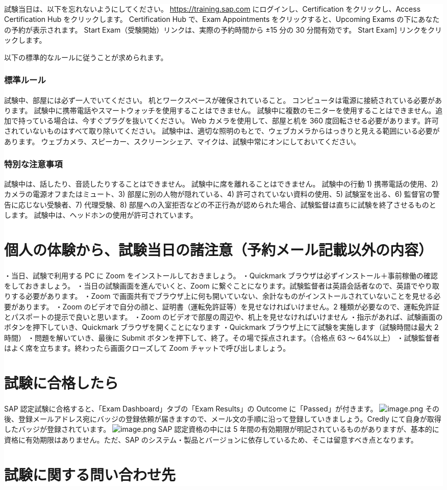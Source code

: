 試験当日は、以下を忘れないようにしてください。
https://training.sap.com にログインし、Certification をクリックし、Access Certification Hub をクリックします。
Certification Hub で、Exam Appointments をクリックすると、Upcoming Exams の下にあなたの予約が表示されます。
Start Exam（受験開始）リンクは、実際の予約時間から ±15 分の 30 分間有効です。
Start Exam] リンクをクリックします。

以下の標準的なルールに従うことが求められます。

### 標準ルール

試験中、部屋には必ず一人でいてください。
机とワークスペースが確保されていること。
コンピュータは電源に接続されている必要があります。
試験中に携帯電話やスマートウォッチを使用することはできません。
試験中に複数のモニターを使用することはできません。追加で持っている場合は、今すぐプラグを抜いてください。
Web カメラを使用して、部屋と机を 360 度回転させる必要があります。許可されていないものはすべて取り除いてください。
試験中は、適切な照明のもとで、ウェブカメラからはっきりと見える範囲にいる必要があります。
ウェブカメラ、スピーカー、スクリーンシェア、マイクは、試験中常にオンにしておいてください。

### 特別な注意事項

試験中は、話したり、音読したりすることはできません。
試験中に席を離れることはできません。
試験中の行動 1) 携帯電話の使用、2) カメラの電源オフまたはミュート、3) 部屋に別の人物が隠れている、4) 許可されていない資料の使用、5) 試験室を出る、6) 監督官の警告に応じない受験者、7) 代理受験、8) 部屋への入室拒否などの不正行為が認められた場合、試験監督は直ちに試験を終了させるものとします。
試験中は、ヘッドホンの使用が許可されています。

# 個人の体験から、試験当日の諸注意（予約メール記載以外の内容）

・当日、試験で利用する PC に Zoom をインストールしておきましょう。
・Quickmark ブラウザは必ずインストール＋事前稼働の確認をしておきましょう。
・当日の試験画面を進んでいくと、Zoom に繋ぐことになります。試験監督者は英語会話者なので、英語でやり取りする必要があります。
・Zoom で画面共有でブラウザ上に何も開いていない、余計なものがインストールされていないことを見せる必要があります。
・Zoom のビデオで自分の顔と、証明書（運転免許証等）を見せなければいけません。2 種類が必要なので、運転免許証とパスポートの提示で良いと思います。
・Zoom のビデオで部屋の周辺や、机上を見せなければいけません
・指示があれば、試験画面のボタンを押下していき、Quickmark ブラウザを開くことになります
・Quickmark ブラウザ上にて試験を実施します（試験時間は最大 2 時間）
・問題を解いていき、最後に Submit ボタンを押下して、終了。その場で採点されます。（合格点 63 ～ 64%以上）
・試験監督者はよく席を立ちます。終わったら画面クローズして Zoom チャットで呼び出しましょう。

# 試験に合格したら

SAP 認定試験に合格すると、「Exam Dashboard」タブの「Exam Results」の Outcome に「Passed」が付きます。
![image.png](https://qiita-image-store.s3.ap-northeast-1.amazonaws.com/0/1727556/0608cb9a-05ab-4e27-a85f-0b9188e3576b.png)
その後、登録メールアドレス宛にバッジの登録依頼が届きますので、メール文の手順に沿って登録していきましょう。Credly にて自身が取得したバッジが登録されています。
![image.png](https://qiita-image-store.s3.ap-northeast-1.amazonaws.com/0/1727556/fdc9e1a6-2afc-527d-5567-15b9c797dfea.png)
SAP 認定資格の中には 5 年間の有効期限が明記されているものがありますが、基本的に資格に有効期限はありません。ただ、SAP のシステム・製品とバージョンに依存しているため、そこは留意すべき点となります。

# 試験に関する問い合わせ先
